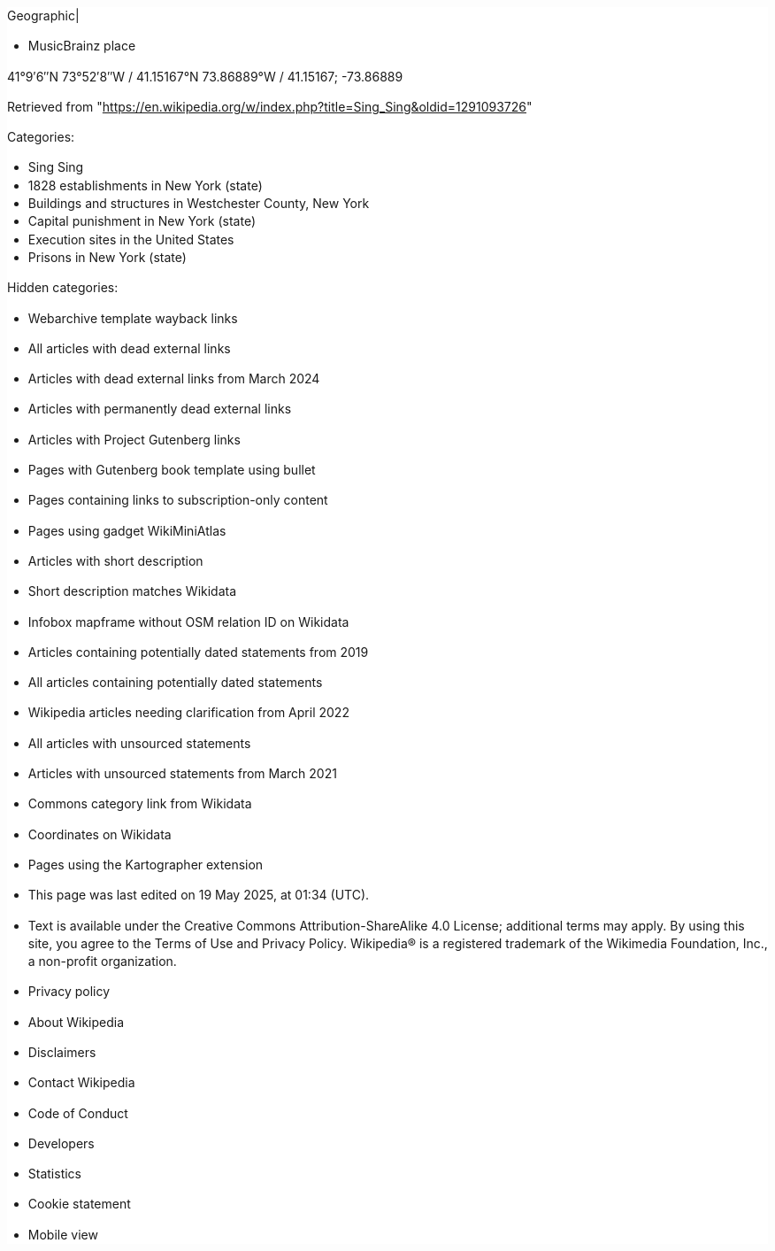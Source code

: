   
Geographic| 

  * MusicBrainz place

  
  
41°9′6″N 73°52′8″W﻿ / ﻿41.15167°N 73.86889°W﻿ / 41.15167; -73.86889

Retrieved from "https://en.wikipedia.org/w/index.php?title=Sing_Sing&oldid=1291093726"

Categories: 

  * Sing Sing
  * 1828 establishments in New York (state)
  * Buildings and structures in Westchester County, New York
  * Capital punishment in New York (state)
  * Execution sites in the United States
  * Prisons in New York (state)



Hidden categories: 

  * Webarchive template wayback links
  * All articles with dead external links
  * Articles with dead external links from March 2024
  * Articles with permanently dead external links
  * Articles with Project Gutenberg links
  * Pages with Gutenberg book template using bullet
  * Pages containing links to subscription-only content
  * Pages using gadget WikiMiniAtlas
  * Articles with short description
  * Short description matches Wikidata
  * Infobox mapframe without OSM relation ID on Wikidata
  * Articles containing potentially dated statements from 2019
  * All articles containing potentially dated statements
  * Wikipedia articles needing clarification from April 2022
  * All articles with unsourced statements
  * Articles with unsourced statements from March 2021
  * Commons category link from Wikidata
  * Coordinates on Wikidata
  * Pages using the Kartographer extension



  * This page was last edited on 19 May 2025, at 01:34 (UTC).
  * Text is available under the Creative Commons Attribution-ShareAlike 4.0 License; additional terms may apply. By using this site, you agree to the Terms of Use and Privacy Policy. Wikipedia® is a registered trademark of the Wikimedia Foundation, Inc., a non-profit organization.


  * Privacy policy
  * About Wikipedia
  * Disclaimers
  * Contact Wikipedia
  * Code of Conduct
  * Developers
  * Statistics
  * Cookie statement
  * Mobile view

